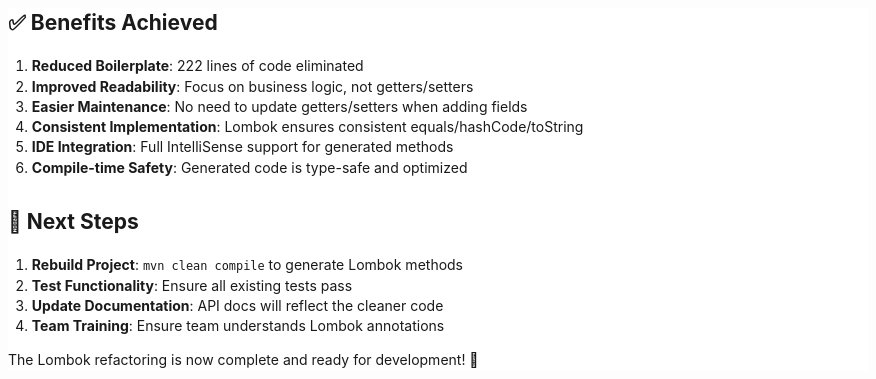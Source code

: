 ## ✅ **Benefits Achieved**

1. **Reduced Boilerplate**: 222 lines of code eliminated
2. **Improved Readability**: Focus on business logic, not getters/setters
3. **Easier Maintenance**: No need to update getters/setters when adding fields
4. **Consistent Implementation**: Lombok ensures consistent equals/hashCode/toString
5. **IDE Integration**: Full IntelliSense support for generated methods
6. **Compile-time Safety**: Generated code is type-safe and optimized

## 🚀 **Next Steps**

1. **Rebuild Project**: `mvn clean compile` to generate Lombok methods
2. **Test Functionality**: Ensure all existing tests pass
3. **Update Documentation**: API docs will reflect the cleaner code
4. **Team Training**: Ensure team understands Lombok annotations

The Lombok refactoring is now complete and ready for development! 🎉
